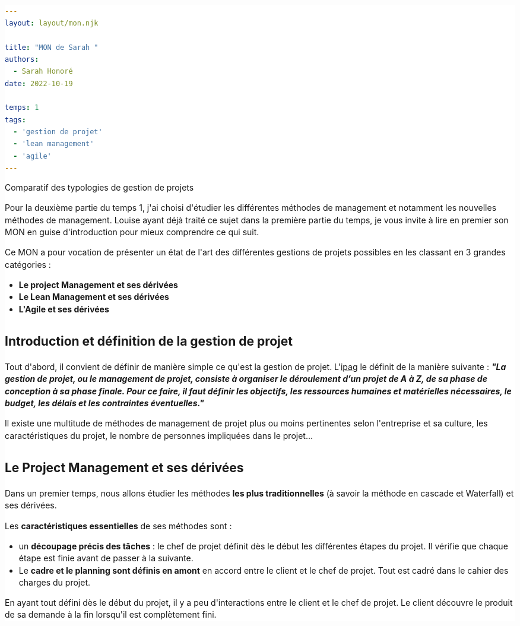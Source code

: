 ```yaml
---
layout: layout/mon.njk

title: "MON de Sarah "
authors:
  - Sarah Honoré
date: 2022-10-19

temps: 1
tags:
  - 'gestion de projet'
  - 'lean management'
  - 'agile'
---
```


Comparatif des typologies de gestion de projets


Pour la deuxième partie du temps 1, j'ai choisi d'étudier les différentes méthodes de management et notamment les nouvelles méthodes de management. Louise ayant déjà traité ce sujet dans la première partie du temps, je vous invite à lire en premier son MON  en guise d'introduction pour mieux comprendre ce qui suit. 

Ce MON a pour vocation de présenter un état de l'art des différentes gestions de projets possibles en les classant en 3 grandes catégories : 
- **Le project Management et ses dérivées**
- **Le Lean Management et ses dérivées**
- **L'Agile et ses dérivées**

## Introduction et définition de la gestion de projet
Tout d'abord, il convient de définir de manière simple ce qu'est la gestion de projet. L'[ipag](https://www.ipag.edu/blog/gestion-projet) le définit de la manière suivante : ***"La gestion de projet, ou le management de projet, consiste à organiser le déroulement d’un projet de A à Z, de sa phase de conception à sa phase finale. Pour ce faire, il faut définir les objectifs, les ressources humaines et matérielles nécessaires, le budget, les délais et les contraintes éventuelles."***

Il existe une multitude de méthodes de management de projet plus ou moins pertinentes selon l'entreprise et sa culture, les caractéristiques du projet, le nombre de personnes impliquées dans le projet...

## Le Project Management et ses dérivées
Dans un premier temps, nous allons étudier les méthodes **les plus traditionnelles** (à savoir la méthode en cascade et Waterfall) et ses dérivées. 

Les **caractéristiques essentielles** de ses méthodes sont : 
- un **découpage précis des tâches** : le chef de projet définit dès le début les différentes étapes du projet. Il vérifie que chaque étape est finie avant de passer à la suivante. 
- Le **cadre et le planning sont définis en amont** en accord entre le client et le chef de projet. Tout est cadré dans le cahier des charges du projet. 

En ayant tout défini dès le début du projet, il y a peu d'interactions entre le client et le chef de projet. Le client découvre le produit de sa demande à la fin lorsqu'il est complètement fini. 
